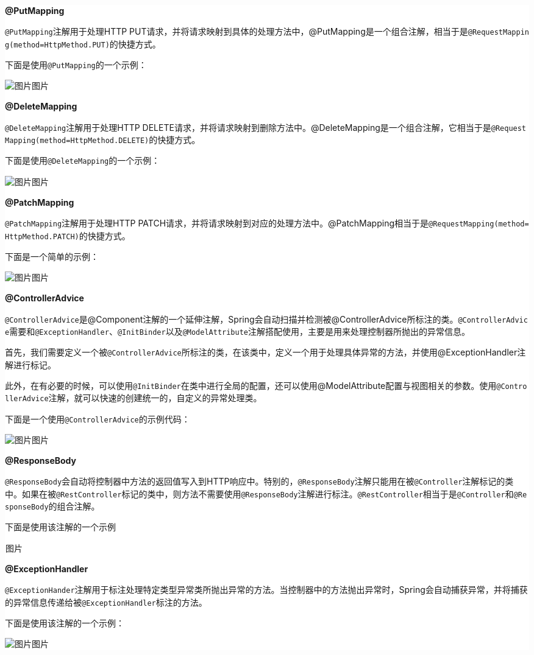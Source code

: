 **@PutMapping**

`@PutMapping`注解用于处理HTTP PUT请求，并将请求映射到具体的处理方法中，@PutMapping是一个组合注解，相当于是`@RequestMapping(method=HttpMethod.PUT)`的快捷方式。

下面是使用`@PutMapping`的一个示例：

![图片](https://mmbiz.qpic.cn/mmbiz_png/oTKHc6F8tsh88UVu8O3FqTRicNRD2eWVJs7qswoibI88odINwRr4wmY0Y8to5hPGVWPERYop5TiaAT9tl6I8GQVaA/640?wx_fmt=jpeg&tp=webp&wxfrom=5&wx_lazy=1&wx_co=1)图片

**@DeleteMapping**

`@DeleteMapping`注解用于处理HTTP DELETE请求，并将请求映射到删除方法中。@DeleteMapping是一个组合注解，它相当于是`@RequestMapping(method=HttpMethod.DELETE)`的快捷方式。

下面是使用`@DeleteMapping`的一个示例：

![图片](https://mmbiz.qpic.cn/mmbiz_png/oTKHc6F8tsh88UVu8O3FqTRicNRD2eWVJbgFARdRXU9Q71SpbQKS8rfHpkdqtQJSgvxEYgoZDNUVtSQwo308ictQ/640?wx_fmt=jpeg&tp=webp&wxfrom=5&wx_lazy=1&wx_co=1)图片

**@PatchMapping**

`@PatchMapping`注解用于处理HTTP PATCH请求，并将请求映射到对应的处理方法中。@PatchMapping相当于是`@RequestMapping(method=HttpMethod.PATCH)`的快捷方式。

下面是一个简单的示例：

![图片](https://mmbiz.qpic.cn/mmbiz_png/oTKHc6F8tsh88UVu8O3FqTRicNRD2eWVJOkic6w1lstKPBK0kq77tPv9HRoZFJsicrzZL2lichEQI20PZ2HM8MWO7Q/640?wx_fmt=jpeg&tp=webp&wxfrom=5&wx_lazy=1&wx_co=1)图片

**@ControllerAdvice**

`@ControllerAdvice`是@Component注解的一个延伸注解，Spring会自动扫描并检测被@ControllerAdvice所标注的类。`@ControllerAdvice`需要和`@ExceptionHandler`、`@InitBinder`以及`@ModelAttribute`注解搭配使用，主要是用来处理控制器所抛出的异常信息。

首先，我们需要定义一个被`@ControllerAdvice`所标注的类，在该类中，定义一个用于处理具体异常的方法，并使用@ExceptionHandler注解进行标记。

此外，在有必要的时候，可以使用`@InitBinder`在类中进行全局的配置，还可以使用@ModelAttribute配置与视图相关的参数。使用`@ControllerAdvice`注解，就可以快速的创建统一的，自定义的异常处理类。

下面是一个使用`@ControllerAdvice`的示例代码：

![图片](https://mmbiz.qpic.cn/mmbiz_png/oTKHc6F8tsh88UVu8O3FqTRicNRD2eWVJibibt00sA4vQ9nX0pzMyZyNbfGPMicibNeYBfvOkIEXia4I9bME0EkcByCA/640?wx_fmt=jpeg&tp=webp&wxfrom=5&wx_lazy=1&wx_co=1)图片

**@ResponseBody**

`@ResponseBody`会自动将控制器中方法的返回值写入到HTTP响应中。特别的，`@ResponseBody`注解只能用在被`@Controller`注解标记的类中。如果在被`@RestController`标记的类中，则方法不需要使用`@ResponseBody`注解进行标注。`@RestController`相当于是`@Controller`和`@ResponseBody`的组合注解。

下面是使用该注解的一个示例

![图片](data:image/gif;base64,iVBORw0KGgoAAAANSUhEUgAAAAEAAAABCAYAAAAfFcSJAAAADUlEQVQImWNgYGBgAAAABQABh6FO1AAAAABJRU5ErkJggg==)图片

**@ExceptionHandler**

`@ExceptionHander`注解用于标注处理特定类型异常类所抛出异常的方法。当控制器中的方法抛出异常时，Spring会自动捕获异常，并将捕获的异常信息传递给被`@ExceptionHandler`标注的方法。

下面是使用该注解的一个示例：

![图片](https://mmbiz.qpic.cn/mmbiz_png/oTKHc6F8tsh88UVu8O3FqTRicNRD2eWVJLrASylUQHeDEVozaUXFzqPnVrRYeuJqrJxMmT93lTcseZiazpRGicOJw/640?wx_fmt=jpeg&tp=webp&wxfrom=5&wx_lazy=1&wx_co=1)图片
